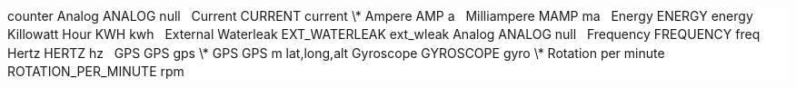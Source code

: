 <td><span>counter</span></td>
<td><span>Analog</span></td>
<td><span>ANALOG</span></td>
<td><span>null</span></td>
<td>&nbsp;</td>
</tr>
<tr>
<td rowspan="2"><span>Current</span></td>
<td rowspan="2"><span>CURRENT</span></td>
<td rowspan="2"><span>current</span></td>
<td><span>\* Ampere</span></td>
<td><span>AMP</span></td>
<td><span>a</span></td>
<td>&nbsp;</td>
</tr>
<tr>
<td><span>Milliampere</span></td>
<td><span>MAMP</span></td>
<td><span>ma</span></td>
<td>&nbsp;</td>
</tr>
<tr>
<td><span>Energy</span></td>
<td><span>ENERGY</span></td>
<td><span>energy</span></td>
<td><span>Killowatt Hour</span></td>
<td><span>KWH</span></td>
<td><span>kwh</span></td>
<td>&nbsp;</td>
</tr>
<tr>
<td><span>External Waterleak</span></td>
<td><span>EXT_WATERLEAK</span></td>
<td><span>ext_wleak</span></td>
<td><span>Analog</span></td>
<td><span>ANALOG</span></td>
<td><span>null</span></td>
<td>&nbsp;</td>
</tr>
<tr>
<td><span>Frequency</span></td>
<td><span>FREQUENCY</span></td>
<td><span>freq</span></td>
<td><span>Hertz</span></td>
<td><span>HERTZ</span></td>
<td><span>hz</span></td>
<td>&nbsp;</td>
</tr>
<tr>
<td><span>GPS</span></td>
<td><span>GPS</span></td>
<td><span>gps</span></td>
<td><span>\* GPS</span></td>
<td><span>GPS</span></td>
<td><span>m</span></td>
<td>lat,long,alt</td>
</tr>
<tr>
<td rowspan="2"><span>Gyroscope</span></td>
<td rowspan="2"><span>GYROSCOPE</span></td>
<td rowspan="2"><span>gyro</span></td>
<td><span>\* Rotation per minute</span></td>
<td><span>ROTATION_PER_MINUTE</span></td>
<td><span>rpm</span></td>